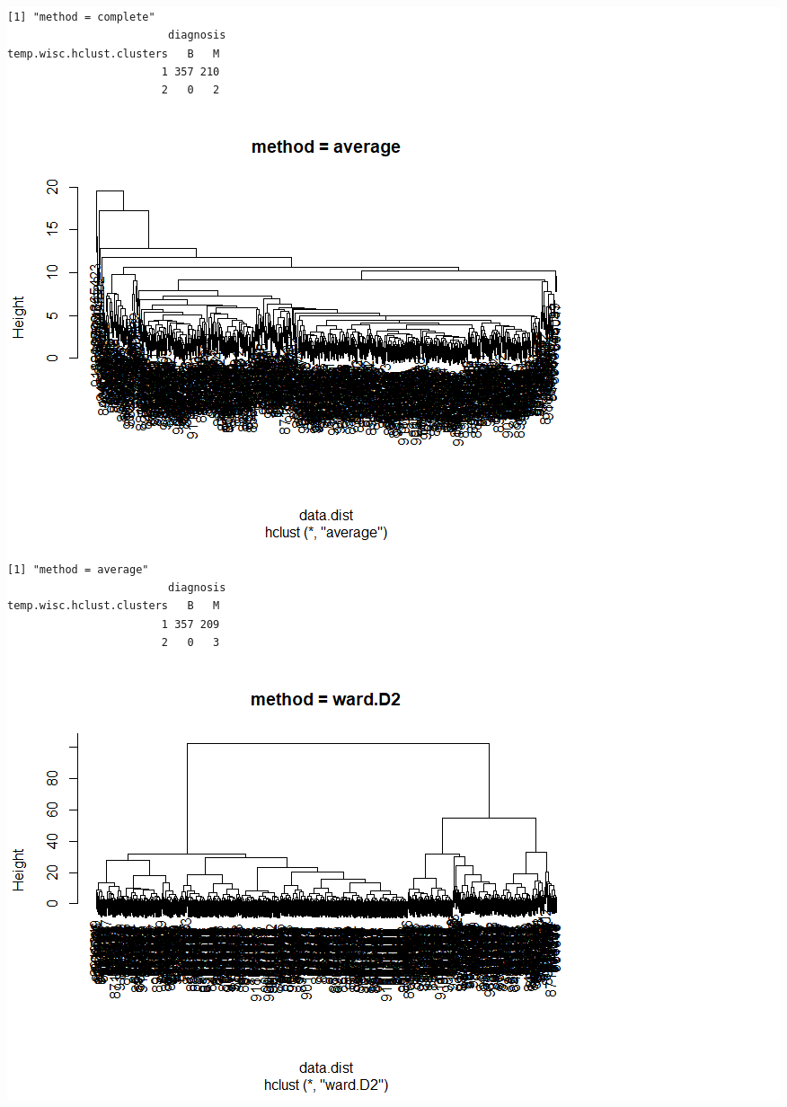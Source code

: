     [1] "method = complete"
                             diagnosis
    temp.wisc.hclust.clusters   B   M
                            1 357 210
                            2   0   2

![](Class09-mini-project_files/figure-commonmark/unnamed-chunk-22-3.png)

    [1] "method = average"
                             diagnosis
    temp.wisc.hclust.clusters   B   M
                            1 357 209
                            2   0   3

![](Class09-mini-project_files/figure-commonmark/unnamed-chunk-22-4.png)
